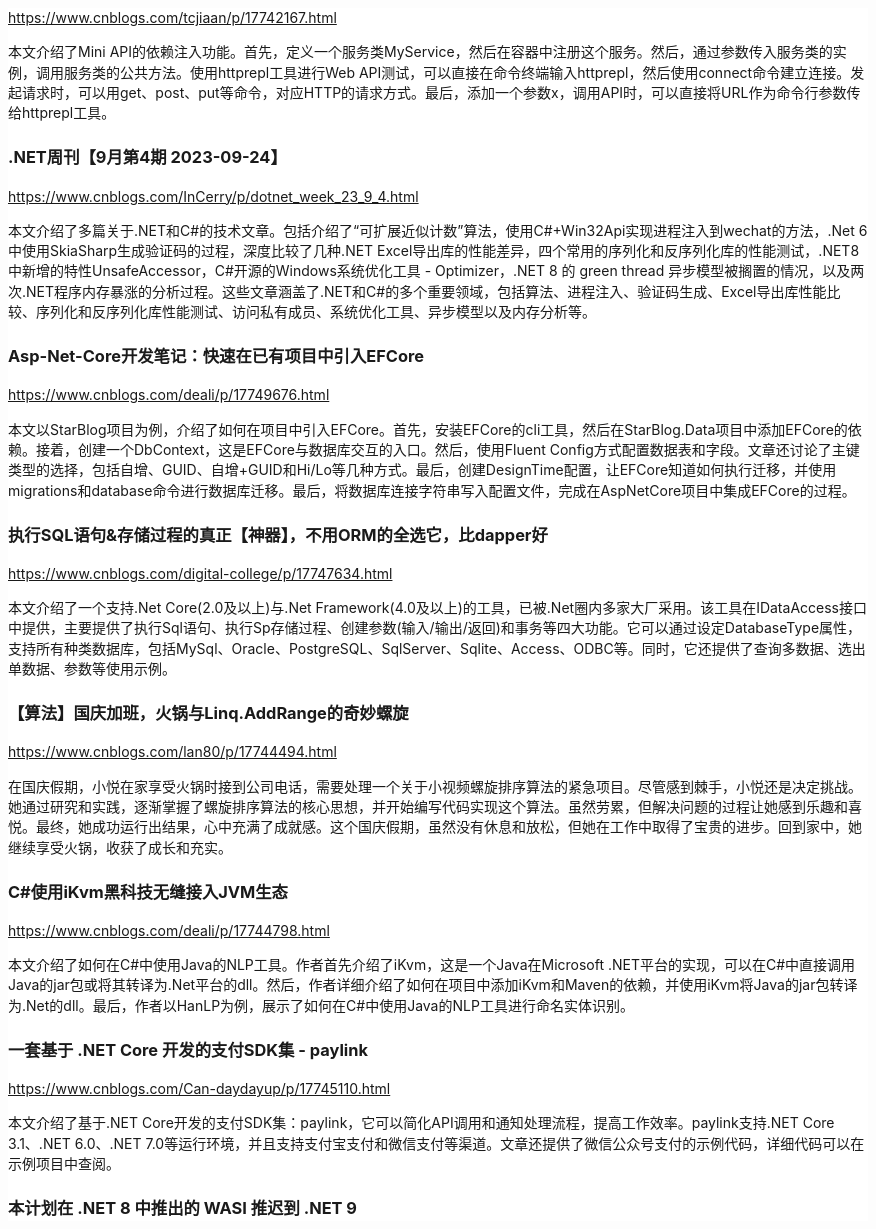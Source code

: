 https://www.cnblogs.com/tcjiaan/p/17742167.html

本文介绍了Mini API的依赖注入功能。首先，定义一个服务类MyService，然后在容器中注册这个服务。然后，通过参数传入服务类的实例，调用服务类的公共方法。使用httprepl工具进行Web API测试，可以直接在命令终端输入httprepl，然后使用connect命令建立连接。发起请求时，可以用get、post、put等命令，对应HTTP的请求方式。最后，添加一个参数x，调用API时，可以直接将URL作为命令行参数传给httprepl工具。

### .NET周刊【9月第4期 2023-09-24】

https://www.cnblogs.com/InCerry/p/dotnet_week_23_9_4.html

本文介绍了多篇关于.NET和C#的技术文章。包括介绍了“可扩展近似计数”算法，使用C#+Win32Api实现进程注入到wechat的方法，.Net 6中使用SkiaSharp生成验证码的过程，深度比较了几种.NET Excel导出库的性能差异，四个常用的序列化和反序列化库的性能测试，.NET8中新增的特性UnsafeAccessor，C#开源的Windows系统优化工具 - Optimizer，.NET 8 的 green thread 异步模型被搁置的情况，以及两次.NET程序内存暴涨的分析过程。这些文章涵盖了.NET和C#的多个重要领域，包括算法、进程注入、验证码生成、Excel导出库性能比较、序列化和反序列化库性能测试、访问私有成员、系统优化工具、异步模型以及内存分析等。

### Asp-Net-Core开发笔记：快速在已有项目中引入EFCore

https://www.cnblogs.com/deali/p/17749676.html

本文以StarBlog项目为例，介绍了如何在项目中引入EFCore。首先，安装EFCore的cli工具，然后在StarBlog.Data项目中添加EFCore的依赖。接着，创建一个DbContext，这是EFCore与数据库交互的入口。然后，使用Fluent Config方式配置数据表和字段。文章还讨论了主键类型的选择，包括自增、GUID、自增+GUID和Hi/Lo等几种方式。最后，创建DesignTime配置，让EFCore知道如何执行迁移，并使用migrations和database命令进行数据库迁移。最后，将数据库连接字符串写入配置文件，完成在AspNetCore项目中集成EFCore的过程。

### 执行SQL语句&amp;存储过程的真正【神器】，不用ORM的全选它，比dapper好

https://www.cnblogs.com/digital-college/p/17747634.html

本文介绍了一个支持.Net Core(2.0及以上)与.Net Framework(4.0及以上)的工具，已被.Net圈内多家大厂采用。该工具在IDataAccess接口中提供，主要提供了执行Sql语句、执行Sp存储过程、创建参数(输入/输出/返回)和事务等四大功能。它可以通过设定DatabaseType属性，支持所有种类数据库，包括MySql、Oracle、PostgreSQL、SqlServer、Sqlite、Access、ODBC等。同时，它还提供了查询多数据、选出单数据、参数等使用示例。

### 【算法】国庆加班，火锅与Linq.AddRange的奇妙螺旋

https://www.cnblogs.com/lan80/p/17744494.html

在国庆假期，小悦在家享受火锅时接到公司电话，需要处理一个关于小视频螺旋排序算法的紧急项目。尽管感到棘手，小悦还是决定挑战。她通过研究和实践，逐渐掌握了螺旋排序算法的核心思想，并开始编写代码实现这个算法。虽然劳累，但解决问题的过程让她感到乐趣和喜悦。最终，她成功运行出结果，心中充满了成就感。这个国庆假期，虽然没有休息和放松，但她在工作中取得了宝贵的进步。回到家中，她继续享受火锅，收获了成长和充实。

### C#使用iKvm黑科技无缝接入JVM生态

https://www.cnblogs.com/deali/p/17744798.html

本文介绍了如何在C#中使用Java的NLP工具。作者首先介绍了iKvm，这是一个Java在Microsoft .NET平台的实现，可以在C#中直接调用Java的jar包或将其转译为.Net平台的dll。然后，作者详细介绍了如何在项目中添加iKvm和Maven的依赖，并使用iKvm将Java的jar包转译为.Net的dll。最后，作者以HanLP为例，展示了如何在C#中使用Java的NLP工具进行命名实体识别。

### 一套基于 .NET Core 开发的支付SDK集 - paylink

https://www.cnblogs.com/Can-daydayup/p/17745110.html

本文介绍了基于.NET Core开发的支付SDK集：paylink，它可以简化API调用和通知处理流程，提高工作效率。paylink支持.NET Core 3.1、.NET 6.0、.NET 7.0等运行环境，并且支持支付宝支付和微信支付等渠道。文章还提供了微信公众号支付的示例代码，详细代码可以在示例项目中查阅。

### 本计划在 .NET 8 中推出的 WASI 推迟到 .NET 9
